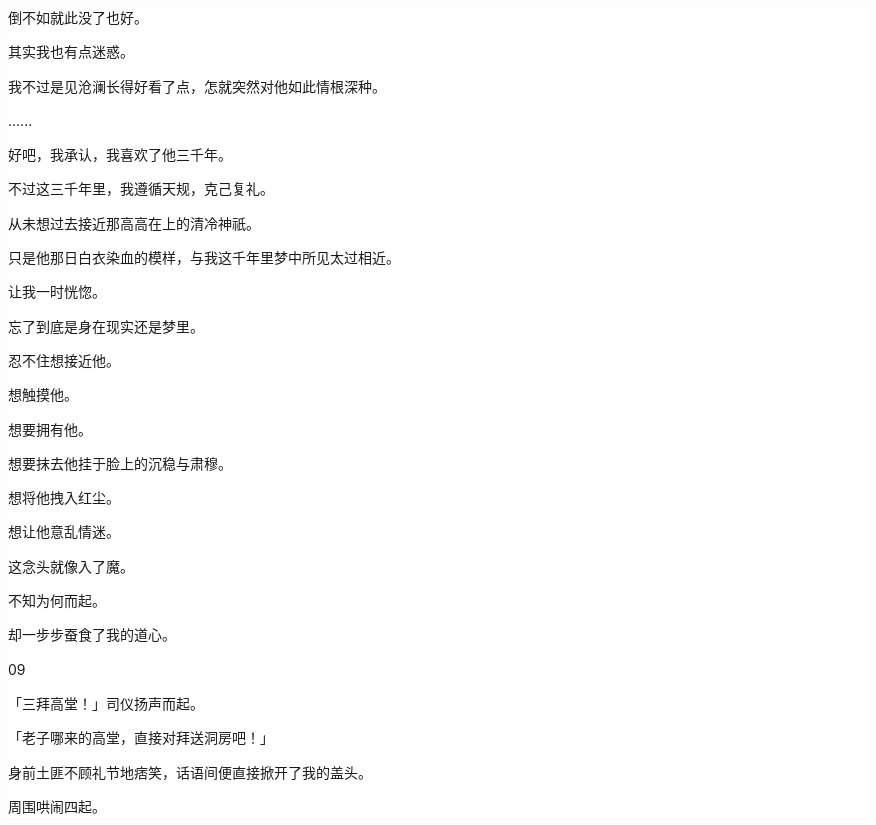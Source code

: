 
倒不如就此没了也好。


其实我也有点迷惑。


我不过是见沧澜长得好看了点，怎就突然对他如此情根深种。


......


好吧，我承认，我喜欢了他三千年。


不过这三千年里，我遵循天规，克己复礼。


从未想过去接近那高高在上的清冷神祇。


只是他那日白衣染血的模样，与我这千年里梦中所见太过相近。


让我一时恍惚。


忘了到底是身在现实还是梦里。


忍不住想接近他。


想触摸他。


想要拥有他。


想要抹去他挂于脸上的沉稳与肃穆。


想将他拽入红尘。


想让他意乱情迷。


这念头就像入了魔。


不知为何而起。


却一步步蚕食了我的道心。


09


「三拜高堂！」司仪扬声而起。


「老子哪来的高堂，直接对拜送洞房吧！」


身前土匪不顾礼节地痞笑，话语间便直接掀开了我的盖头。


周围哄闹四起。

